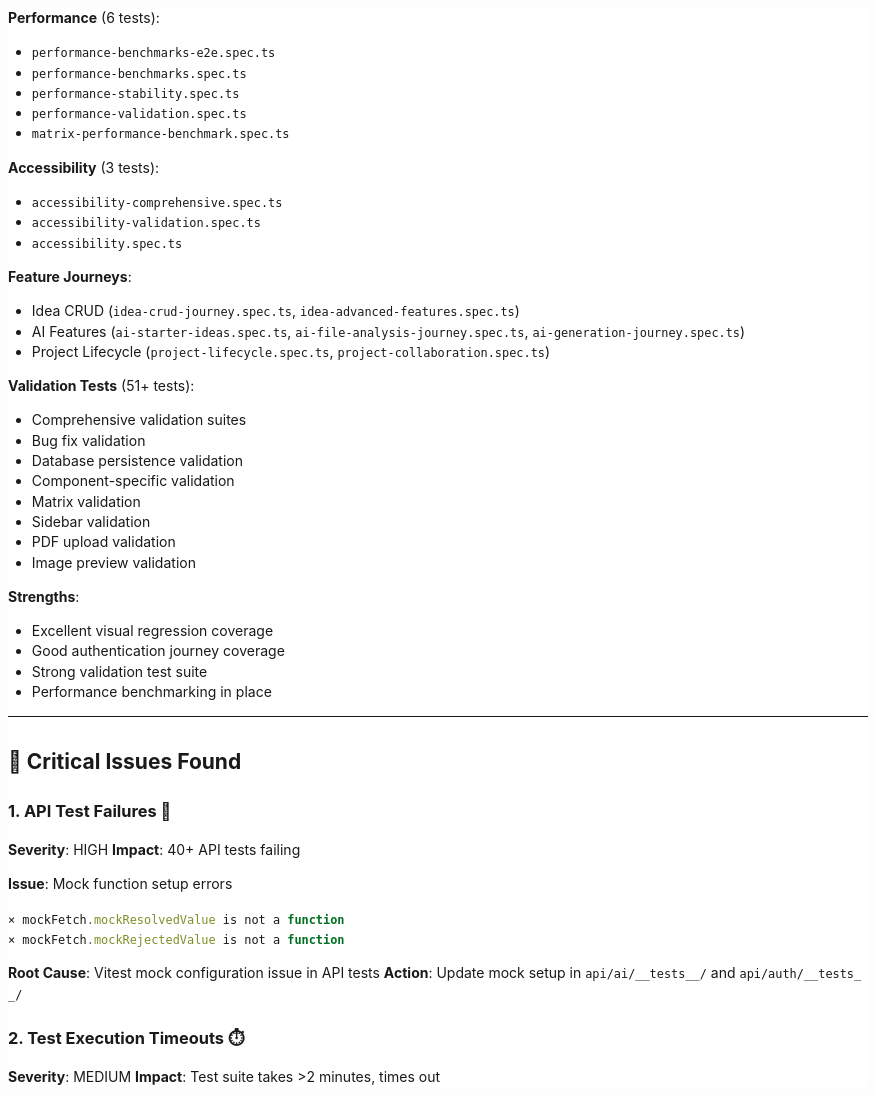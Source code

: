 **Performance** (6 tests):
- `performance-benchmarks-e2e.spec.ts`
- `performance-benchmarks.spec.ts`
- `performance-stability.spec.ts`
- `performance-validation.spec.ts`
- `matrix-performance-benchmark.spec.ts`

**Accessibility** (3 tests):
- `accessibility-comprehensive.spec.ts`
- `accessibility-validation.spec.ts`
- `accessibility.spec.ts`

**Feature Journeys**:
- Idea CRUD (`idea-crud-journey.spec.ts`, `idea-advanced-features.spec.ts`)
- AI Features (`ai-starter-ideas.spec.ts`, `ai-file-analysis-journey.spec.ts`, `ai-generation-journey.spec.ts`)
- Project Lifecycle (`project-lifecycle.spec.ts`, `project-collaboration.spec.ts`)

**Validation Tests** (51+ tests):
- Comprehensive validation suites
- Bug fix validation
- Database persistence validation
- Component-specific validation
- Matrix validation
- Sidebar validation
- PDF upload validation
- Image preview validation

**Strengths**:
- Excellent visual regression coverage
- Good authentication journey coverage
- Strong validation test suite
- Performance benchmarking in place

---

## 🚨 Critical Issues Found

### 1. API Test Failures 🔴
**Severity**: HIGH
**Impact**: 40+ API tests failing

**Issue**: Mock function setup errors
```typescript
× mockFetch.mockResolvedValue is not a function
× mockFetch.mockRejectedValue is not a function
```

**Root Cause**: Vitest mock configuration issue in API tests
**Action**: Update mock setup in `api/ai/__tests__/` and `api/auth/__tests__/`

### 2. Test Execution Timeouts ⏱️
**Severity**: MEDIUM
**Impact**: Test suite takes >2 minutes, times out
